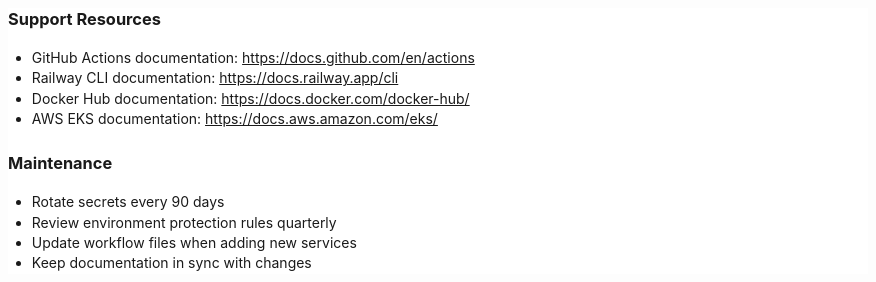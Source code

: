 ### Support Resources

- GitHub Actions documentation: https://docs.github.com/en/actions
- Railway CLI documentation: https://docs.railway.app/cli
- Docker Hub documentation: https://docs.docker.com/docker-hub/
- AWS EKS documentation: https://docs.aws.amazon.com/eks/

### Maintenance

- Rotate secrets every 90 days
- Review environment protection rules quarterly
- Update workflow files when adding new services
- Keep documentation in sync with changes
